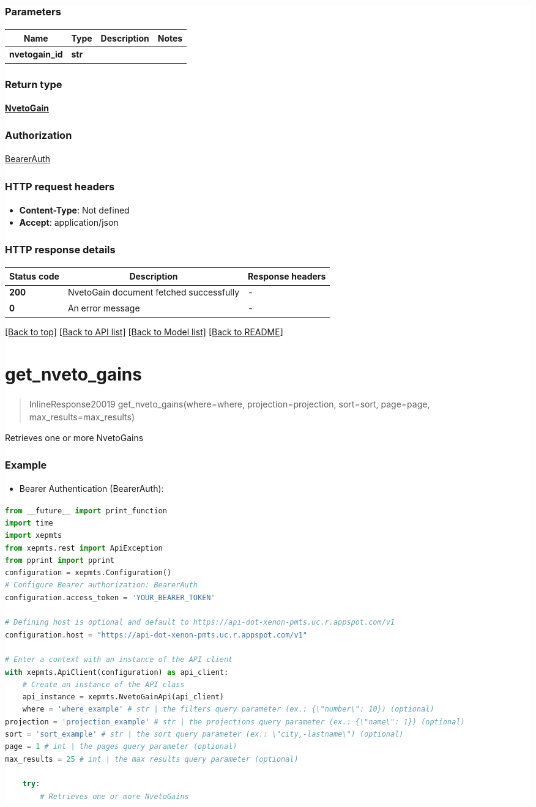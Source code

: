 ### Parameters

Name | Type | Description  | Notes
------------- | ------------- | ------------- | -------------
 **nvetogain_id** | **str**|  | 

### Return type

[**NvetoGain**](NvetoGain.md)

### Authorization

[BearerAuth](../README.md#BearerAuth)

### HTTP request headers

 - **Content-Type**: Not defined
 - **Accept**: application/json

### HTTP response details
| Status code | Description | Response headers |
|-------------|-------------|------------------|
**200** | NvetoGain document fetched successfully |  -  |
**0** | An error message |  -  |

[[Back to top]](#) [[Back to API list]](../README.md#documentation-for-api-endpoints) [[Back to Model list]](../README.md#documentation-for-models) [[Back to README]](../README.md)

# **get_nveto_gains**
> InlineResponse20019 get_nveto_gains(where=where, projection=projection, sort=sort, page=page, max_results=max_results)

Retrieves one or more NvetoGains

### Example

* Bearer Authentication (BearerAuth):
```python
from __future__ import print_function
import time
import xepmts
from xepmts.rest import ApiException
from pprint import pprint
configuration = xepmts.Configuration()
# Configure Bearer authorization: BearerAuth
configuration.access_token = 'YOUR_BEARER_TOKEN'

# Defining host is optional and default to https://api-dot-xenon-pmts.uc.r.appspot.com/v1
configuration.host = "https://api-dot-xenon-pmts.uc.r.appspot.com/v1"

# Enter a context with an instance of the API client
with xepmts.ApiClient(configuration) as api_client:
    # Create an instance of the API class
    api_instance = xepmts.NvetoGainApi(api_client)
    where = 'where_example' # str | the filters query parameter (ex.: {\"number\": 10}) (optional)
projection = 'projection_example' # str | the projections query parameter (ex.: {\"name\": 1}) (optional)
sort = 'sort_example' # str | the sort query parameter (ex.: \"city,-lastname\") (optional)
page = 1 # int | the pages query parameter (optional)
max_results = 25 # int | the max results query parameter (optional)

    try:
        # Retrieves one or more NvetoGains
```